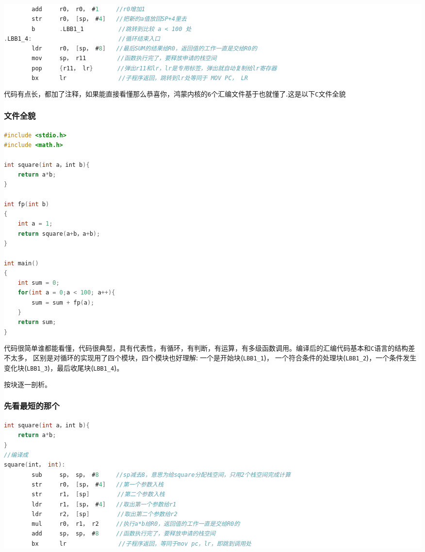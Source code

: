 ```c
        add     r0， r0， #1     //r0增加1
        str     r0， [sp， #4]   //把新的a值放回SP+4里去
        b       .LBB1_1          //跳转到比较 a < 100 处
.LBB1_4:                         //循环结束入口
        ldr     r0， [sp， #8]   //最后SUM的结果给R0，返回值的工作一直是交给R0的
        mov     sp， r11         //函数执行完了，要释放申请的栈空间
        pop     {r11， lr}       //弹出r11和lr，lr是专用标签，弹出就自动复制给lr寄存器
        bx      lr               //子程序返回，跳转到lr处等同于 MOV PC， LR
```

代码有点长，都加了注释，如果能直接看懂那么恭喜你，鸿蒙内核的`6`个汇编文件基于也就懂了.这是以下`C`文件全貌

### 文件全貌

```c
#include <stdio.h>
#include <math.h>

int square(int a，int b){
    return a*b;
}

int fp(int b)
{
    int a = 1;
    return square(a+b，a+b);
}

int main()
{
    int sum = 0;
    for(int a = 0;a < 100; a++){
        sum = sum + fp(a);
    }
    return sum;
}
```

代码很简单谁都能看懂，代码很典型，具有代表性，有循环，有判断，有运算，有多级函数调用。编译后的汇编代码基本和`C`语言的结构差不太多，
区别是对循环的实现用了四个模块，四个模块也好理解:
一个是开始块(`LBB1_1`)， 一个符合条件的处理块(`LBB1_2`)，一个条件发生变化块(`LBB1_3`)，最后收尾块(`LBB1_4`)。

按块逐一剖析。

### 先看最短的那个

```c
int square(int a，int b){
    return a*b;
}
//编译成
square(int， int):
        sub     sp， sp， #8     //sp减去8，意思为给square分配栈空间，只用2个栈空间完成计算
        str     r0， [sp， #4]   //第一个参数入栈
        str     r1， [sp]        //第二个参数入栈
        ldr     r1， [sp， #4]   //取出第一个参数给r1
        ldr     r2， [sp]        //取出第二个参数给r2
        mul     r0， r1， r2     //执行a*b给R0，返回值的工作一直是交给R0的
        add     sp， sp， #8     //函数执行完了，要释放申请的栈空间
        bx      lr               //子程序返回，等同于mov pc，lr，即跳到调用处
```
